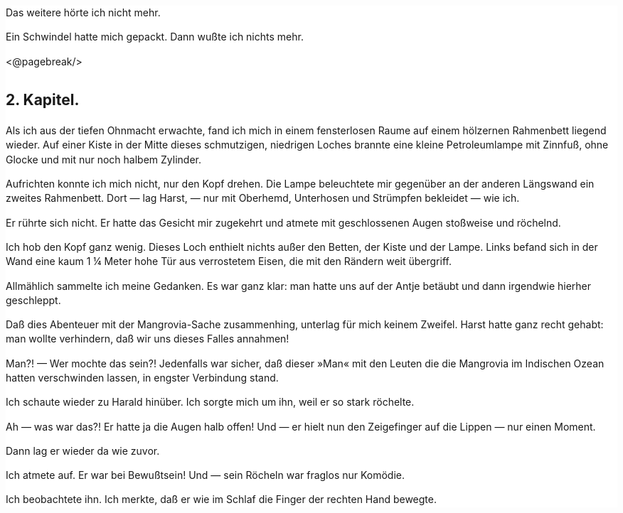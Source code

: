 Das weitere hörte ich nicht mehr.

Ein Schwindel hatte mich gepackt. Dann wußte ich nichts
mehr.

<@pagebreak/>

<h2>2. Kapitel.</h2>

Als ich aus der tiefen Ohnmacht erwachte, fand ich mich
in einem fensterlosen Raume auf einem hölzernen Rahmenbett
liegend wieder. Auf einer Kiste in der Mitte dieses
schmutzigen, niedrigen Loches brannte eine kleine Petroleumlampe
mit Zinnfuß, ohne Glocke und mit nur noch halbem
Zylinder.

Aufrichten konnte ich mich nicht, nur den Kopf drehen.
Die Lampe beleuchtete mir gegenüber an der anderen Längswand
ein zweites Rahmenbett. Dort — lag Harst, — nur mit
Oberhemd, Unterhosen und Strümpfen bekleidet — wie ich.

Er rührte sich nicht. Er hatte das Gesicht mir zugekehrt
und atmete mit geschlossenen Augen stoßweise und röchelnd.

Ich hob den Kopf ganz wenig. Dieses Loch enthielt
nichts außer den Betten, der Kiste und der Lampe. Links befand
sich in der Wand eine kaum 1 ¼ Meter hohe Tür aus verrostetem
Eisen, die mit den Rändern weit übergriff.

Allmählich sammelte ich meine Gedanken. Es war ganz
klar: man hatte uns auf der Antje betäubt und dann irgendwie
hierher geschleppt.

Daß dies Abenteuer mit der Mangrovia-Sache zusammenhing,
unterlag für mich keinem Zweifel. Harst hatte ganz
recht gehabt: man wollte verhindern, daß wir uns dieses Falles
annahmen!

Man?! — Wer mochte das sein?! Jedenfalls war sicher,
daß dieser »Man« mit den Leuten die die Mangrovia im Indischen
Ozean hatten verschwinden lassen, in engster Verbindung
stand.

Ich schaute wieder zu Harald hinüber. Ich sorgte mich um
ihn, weil er so stark röchelte.

Ah — was war das?! Er hatte ja die Augen halb offen!
Und — er hielt nun den Zeigefinger auf die Lippen — nur einen
Moment.

Dann lag er wieder da wie zuvor.

Ich atmete auf. Er war bei Bewußtsein! Und — sein
Röcheln war fraglos nur Komödie.

Ich beobachtete ihn. Ich merkte, daß er wie im Schlaf
die Finger der rechten Hand bewegte.
